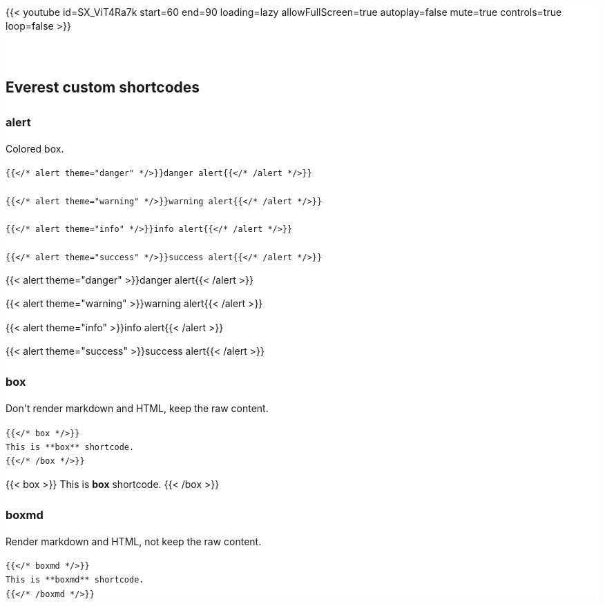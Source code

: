 {{< youtube id=SX_ViT4Ra7k
            start=60
            end=90
            loading=lazy
            allowFullScreen=true
            autoplay=false
            mute=true
            controls=true
            loop=false >}}

<br>

## Everest custom shortcodes

### alert

Colored box.

```markdown
{{</* alert theme="danger" */>}}danger alert{{</* /alert */>}}

{{</* alert theme="warning" */>}}warning alert{{</* /alert */>}}

{{</* alert theme="info" */>}}info alert{{</* /alert */>}}

{{</* alert theme="success" */>}}success alert{{</* /alert */>}}
```

{{< alert theme="danger" >}}danger alert{{< /alert >}}

{{< alert theme="warning" >}}warning alert{{< /alert >}}

{{< alert theme="info" >}}info alert{{< /alert >}}

{{< alert theme="success" >}}success alert{{< /alert >}}

### box

Don't render markdown and HTML, keep the raw content.

```markdown
{{</* box */>}}
This is **box** shortcode.
{{</* /box */>}}
```

{{< box >}}
This is **box** shortcode.
{{< /box >}}

### boxmd

Render markdown and HTML, not keep the raw content.

```markdown
{{</* boxmd */>}}
This is **boxmd** shortcode.
{{</* /boxmd */>}}
```
